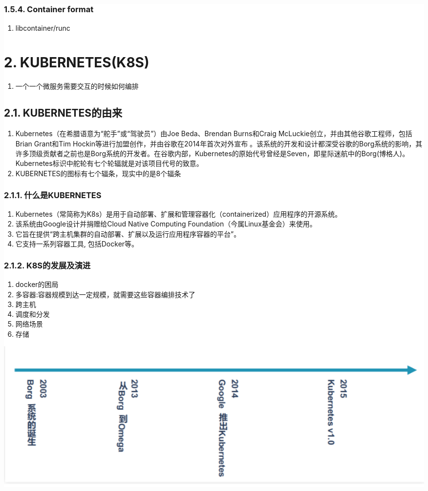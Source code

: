 ### 1.5.4. Container format
1. libcontainer/runc

# 2. KUBERNETES(K8S)
1. 一个一个微服务需要交互的时候如何编排

## 2.1. KUBERNETES的由来
1. Kubernetes（在希腊语意为“舵手”或“驾驶员”）由Joe Beda、Brendan Burns和Craig McLuckie创立，并由其他谷歌工程师，包括Brian Grant和Tim Hockin等进行加盟创作，并由谷歌在2014年首次对外宣布 。该系统的开发和设计都深受谷歌的Borg系统的影响，其许多顶级贡献者之前也是Borg系统的开发者。在谷歌内部，Kubernetes的原始代号曾经是Seven，即星际迷航中的Borg(博格人)。Kubernetes标识中舵轮有七个轮辐就是对该项目代号的致意。
2. KUBERNETES的图标有七个辐条，现实中的是8个辐条

### 2.1.1. 什么是KUBERNETES
1. Kubernetes（常简称为K8s）是用于自动部署、扩展和管理容器化（containerized）应用程序的开源系统。
2. 该系统由Google设计并捐赠给Cloud Native Computing Foundation（今属Linux基金会）来使用。
3. 它旨在提供“跨主机集群的自动部署、扩展以及运行应用程序容器的平台”。
4. 它支持一系列容器工具, 包括Docker等。

### 2.1.2. K8S的发展及演进
1. docker的困局
2. 多容器:容器规模到达一定规模，就需要这些容器编排技术了
3. 跨主机
4. 调度和分发
5. 网络场景
6. 存储

![](img/cpt02/7.png)